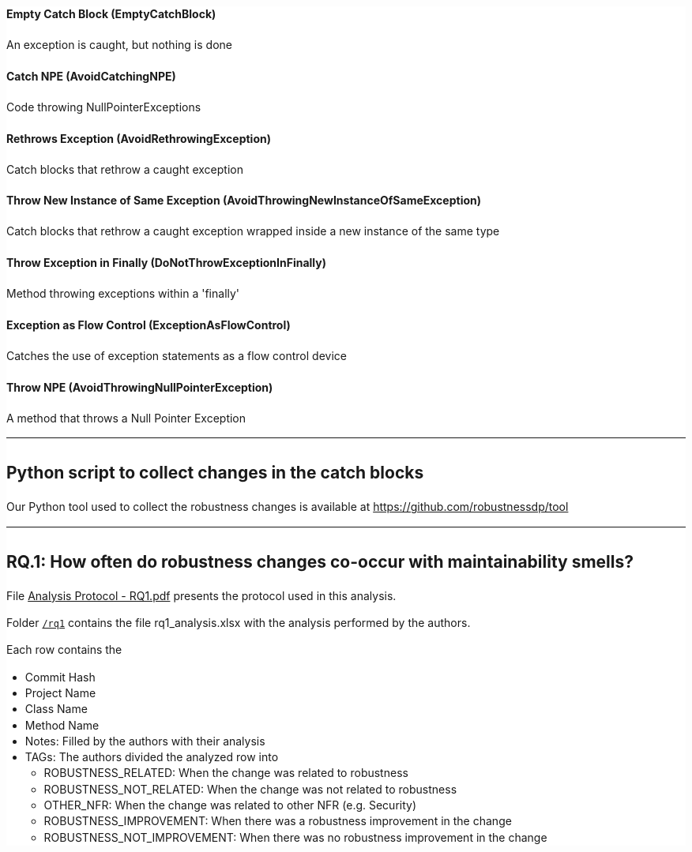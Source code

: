 #### Empty Catch Block (EmptyCatchBlock)
  An exception is caught, but nothing is done

#### Catch NPE (AvoidCatchingNPE)
  Code throwing NullPointerExceptions

#### Rethrows Exception (AvoidRethrowingException)
  Catch blocks that rethrow a caught exception

#### Throw New Instance of Same Exception (AvoidThrowingNewInstanceOfSameException)
  Catch blocks that rethrow a caught exception wrapped inside a new instance of the same type

#### Throw Exception in Finally (DoNotThrowExceptionInFinally)
  Method throwing exceptions within a 'finally'

#### Exception as Flow Control (ExceptionAsFlowControl)
  Catches the use of exception statements as a flow control device

#### Throw NPE (AvoidThrowingNullPointerException)
  A method that throws a Null Pointer Exception


<hr>

## Python script to collect changes in the catch blocks

Our Python tool used to collect the robustness changes is available at https://github.com/robustnessdp/tool

<hr>

## RQ.1: How often do robustness changes co-occur with maintainability smells?

File [Analysis Protocol - RQ1.pdf](rq1/Analysis%20Protocol%20-%20RQ1.pdf) presents the protocol used in this analysis.

Folder [<code>/rq1</code>](rq1) contains the file rq1_analysis.xlsx with the analysis performed by the authors. 

Each row contains the 
  * Commit Hash
  * Project Name
  * Class Name 
  * Method Name
  * Notes: Filled by the authors with their analysis
  * TAGs: The authors divided the analyzed row into
    - ROBUSTNESS_RELATED: When the change was related to robustness
    - ROBUSTNESS_NOT_RELATED:  When the change was not related to robustness 
    - OTHER_NFR: When the change was related to other NFR (e.g. Security)
    - ROBUSTNESS_IMPROVEMENT: When there was a robustness improvement in the change
    - ROBUSTNESS_NOT_IMPROVEMENT: When there was no robustness improvement in the change
